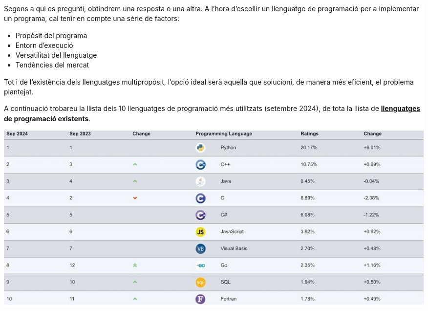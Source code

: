 Segons a qui es pregunti, obtindrem una resposta o una altra. A l’hora d’escollir un llenguatge de programació per a implementar un programa, cal tenir en compte una sèrie de factors:

 - Propòsit del programa
 - Entorn d’execució
 - Versatilitat del llenguatge
 - Tendències del mercat

Tot i de l’existència dels llenguatges multipropòsit, l’opció ideal serà aquella que solucioni, de manera més eficient, el problema plantejat.

A continuació trobareu la llista dels 10 llenguatges de programació més utilitzats (setembre 2024), de tota la llista de **[llenguatges de programació existents](https://www.techrepublic.com/article/tiobe-index-language-rankings/)**.

[![](/AGD15Y99hf-_wYR17jJHW206zALEdQr3kDxMFBwV8v87mryGlLIXHokscsTfiPWy9_YsGEPPfuHX-rJM96PI6cfM-ZhjmlxvW6SX-mqjiUqsLRQFPgSVZm3GGquRSHwJDbIXAE3Dhy7gs60VMm4DyssEY4a0OwgS1hXhMyjTmQ=s2048.jpg)](https://www.techrepublic.com/article/tiobe-index-language-rankings/)
